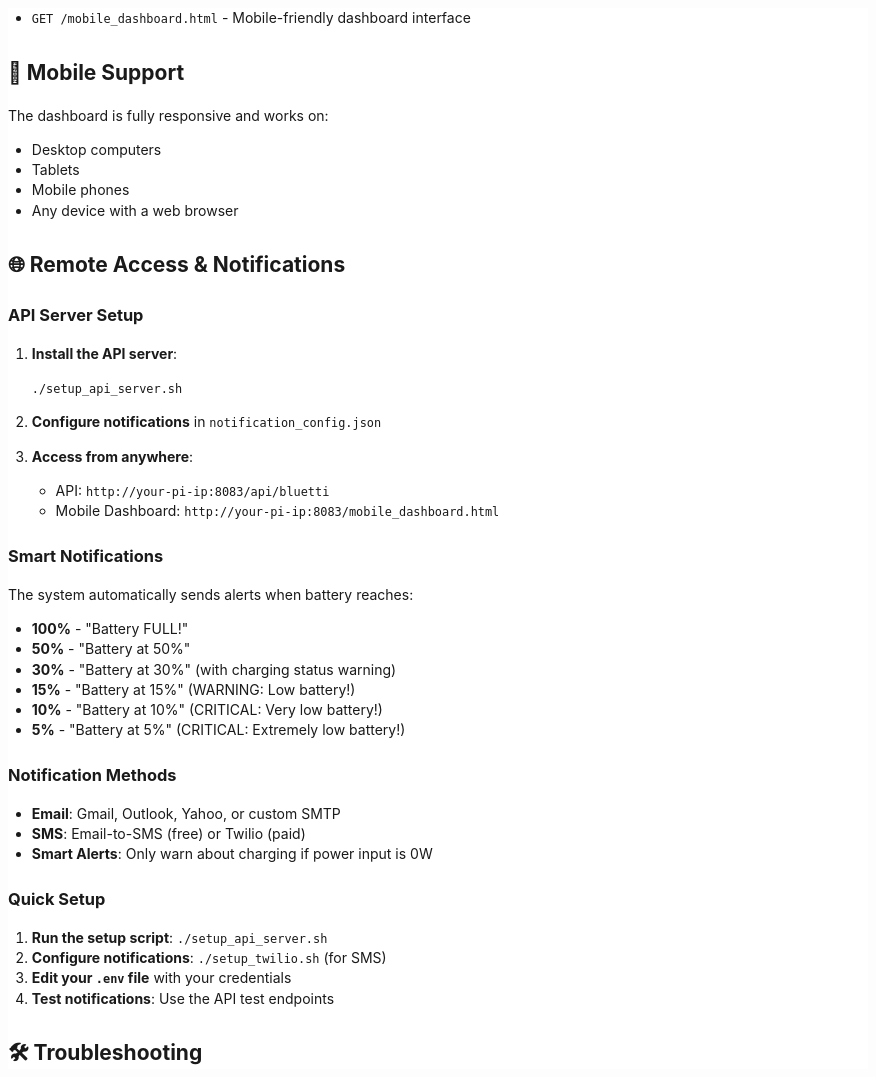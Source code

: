 - `GET /mobile_dashboard.html` - Mobile-friendly dashboard interface

## 📱 Mobile Support

The dashboard is fully responsive and works on:

- Desktop computers
- Tablets
- Mobile phones
- Any device with a web browser

## 🌐 Remote Access & Notifications

### API Server Setup

1. **Install the API server**:

   ```bash
   ./setup_api_server.sh
   ```

2. **Configure notifications** in `notification_config.json`

3. **Access from anywhere**:
   - API: `http://your-pi-ip:8083/api/bluetti`
   - Mobile Dashboard: `http://your-pi-ip:8083/mobile_dashboard.html`

### Smart Notifications

The system automatically sends alerts when battery reaches:

- **100%** - "Battery FULL!"
- **50%** - "Battery at 50%"
- **30%** - "Battery at 30%" (with charging status warning)
- **15%** - "Battery at 15%" (WARNING: Low battery!)
- **10%** - "Battery at 10%" (CRITICAL: Very low battery!)
- **5%** - "Battery at 5%" (CRITICAL: Extremely low battery!)

### Notification Methods

- **Email**: Gmail, Outlook, Yahoo, or custom SMTP
- **SMS**: Email-to-SMS (free) or Twilio (paid)
- **Smart Alerts**: Only warn about charging if power input is 0W

### Quick Setup

1. **Run the setup script**: `./setup_api_server.sh`
2. **Configure notifications**: `./setup_twilio.sh` (for SMS)
3. **Edit your `.env` file** with your credentials
4. **Test notifications**: Use the API test endpoints

## 🛠️ Troubleshooting
